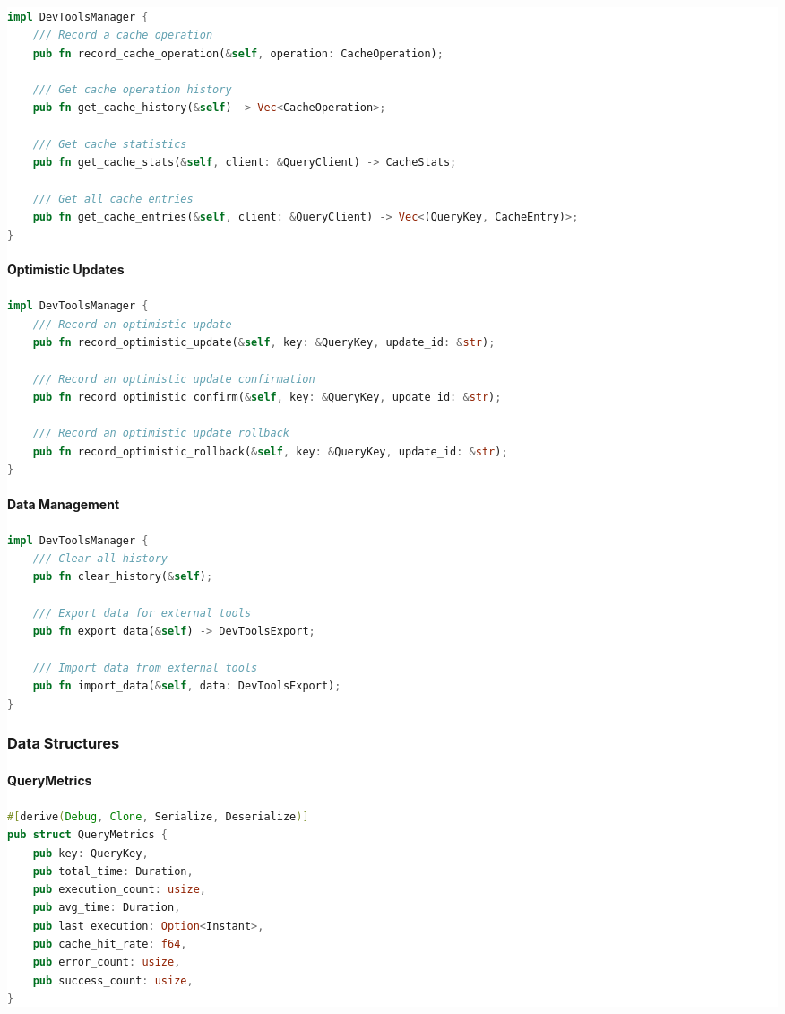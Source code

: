 ```rust
impl DevToolsManager {
    /// Record a cache operation
    pub fn record_cache_operation(&self, operation: CacheOperation);
    
    /// Get cache operation history
    pub fn get_cache_history(&self) -> Vec<CacheOperation>;
    
    /// Get cache statistics
    pub fn get_cache_stats(&self, client: &QueryClient) -> CacheStats;
    
    /// Get all cache entries
    pub fn get_cache_entries(&self, client: &QueryClient) -> Vec<(QueryKey, CacheEntry)>;
}
```

#### Optimistic Updates

```rust
impl DevToolsManager {
    /// Record an optimistic update
    pub fn record_optimistic_update(&self, key: &QueryKey, update_id: &str);
    
    /// Record an optimistic update confirmation
    pub fn record_optimistic_confirm(&self, key: &QueryKey, update_id: &str);
    
    /// Record an optimistic update rollback
    pub fn record_optimistic_rollback(&self, key: &QueryKey, update_id: &str);
}
```

#### Data Management

```rust
impl DevToolsManager {
    /// Clear all history
    pub fn clear_history(&self);
    
    /// Export data for external tools
    pub fn export_data(&self) -> DevToolsExport;
    
    /// Import data from external tools
    pub fn import_data(&self, data: DevToolsExport);
}
```

### Data Structures

#### QueryMetrics

```rust
#[derive(Debug, Clone, Serialize, Deserialize)]
pub struct QueryMetrics {
    pub key: QueryKey,
    pub total_time: Duration,
    pub execution_count: usize,
    pub avg_time: Duration,
    pub last_execution: Option<Instant>,
    pub cache_hit_rate: f64,
    pub error_count: usize,
    pub success_count: usize,
}
```
